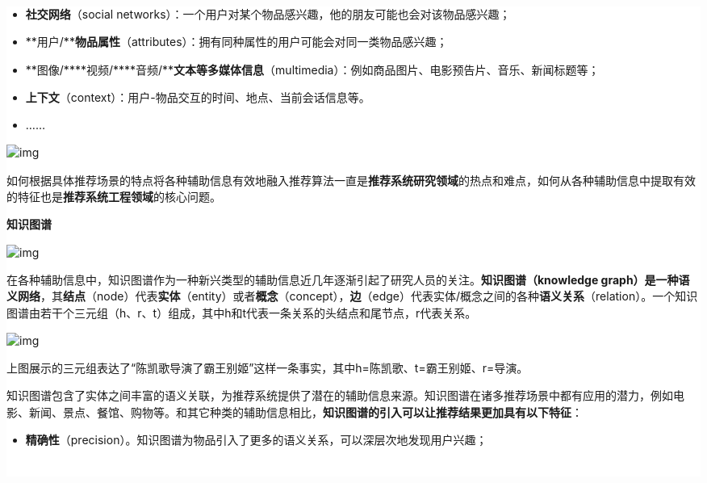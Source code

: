 

- **社交网络**（social networks）：一个用户对某个物品感兴趣，他的朋友可能也会对该物品感兴趣；



- **用户/****物品属性**（attributes）：拥有同种属性的用户可能会对同一类物品感兴趣；



- **图像/****视频/****音频/****文本等多媒体信息**（multimedia）：例如商品图片、电影预告片、音乐、新闻标题等；



- **上下文**（context）：用户-物品交互的时间、地点、当前会话信息等。




- ……



![img](https://mmbiz.qpic.cn/mmbiz_png/HkPvwCuFwNOQhicdIofRahTV8erjrN8KW2zoibvTVq9Hb1Xj6I0JJGaDQHouWelKhtOlMMPqWendNQaxSvbRnRaQ/640?wx_fmt=png&tp=webp&wxfrom=5&wx_lazy=1&wx_co=1)



如何根据具体推荐场景的特点将各种辅助信息有效地融入推荐算法一直是**推荐系统研究领域**的热点和难点，如何从各种辅助信息中提取有效的特征也是**推荐系统工程领域**的核心问题。







**知识图谱**









![img](https://mmbiz.qpic.cn/mmbiz_jpg/HkPvwCuFwNOQhicdIofRahTV8erjrN8KWRicvibZfK73HZjz4lw9whywibrvOkNLA5mGj8PvNhDJ7TR1oGnRkCb3Iw/640?wx_fmt=jpeg&tp=webp&wxfrom=5&wx_lazy=1&wx_co=1)



在各种辅助信息中，知识图谱作为一种新兴类型的辅助信息近几年逐渐引起了研究人员的关注。**知识图谱（knowledge graph）是一种语义网络**，其**结点**（node）代表**实体**（entity）或者**概念**（concept），**边**（edge）代表实体/概念之间的各种**语义关系**（relation）。一个知识图谱由若干个三元组（h、r、t）组成，其中h和t代表一条关系的头结点和尾节点，r代表关系。





![img](https://mmbiz.qpic.cn/mmbiz_png/HkPvwCuFwNOQhicdIofRahTV8erjrN8KWMZFzolIibWwFStmrV6jMsicepia7zLl1Huq9UNhFJcXbyF6tP9GYzXusg/640?wx_fmt=png&tp=webp&wxfrom=5&wx_lazy=1&wx_co=1)



上图展示的三元组表达了“陈凯歌导演了霸王别姬”这样一条事实，其中h=陈凯歌、t=霸王别姬、r=导演。



知识图谱包含了实体之间丰富的语义关联，为推荐系统提供了潜在的辅助信息来源。知识图谱在诸多推荐场景中都有应用的潜力，例如电影、新闻、景点、餐馆、购物等。和其它种类的辅助信息相比，**知识图谱的引入可以让推荐结果更加具有以下特征**：



- **精确性**（precision）。知识图谱为物品引入了更多的语义关系，可以深层次地发现用户兴趣；



![img](data:image/gif;base64,iVBORw0KGgoAAAANSUhEUgAAAAEAAAABCAYAAAAfFcSJAAAADUlEQVQImWNgYGBgAAAABQABh6FO1AAAAABJRU5ErkJggg==)
